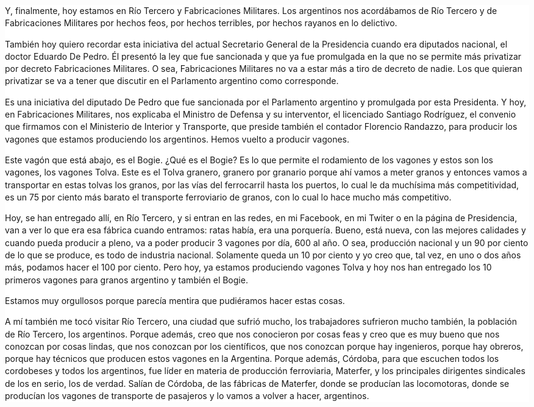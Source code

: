 Y, finalmente, hoy estamos en Río Tercero y Fabricaciones Militares. Los
argentinos nos acordábamos de Río Tercero y de Fabricaciones Militares
por hechos feos, por hechos terribles, por hechos rayanos en lo
delictivo.

También hoy quiero recordar esta iniciativa del actual Secretario
General de la Presidencia cuando era diputados nacional, el doctor
Eduardo De Pedro. Él presentó la ley que fue sancionada y que ya fue
promulgada en la que no se permite más privatizar por decreto
Fabricaciones Militares. O sea, Fabricaciones Militares no va a estar
más a tiro de decreto de nadie. Los que quieran privatizar se va a tener
que discutir en el Parlamento argentino como corresponde.

Es una iniciativa del diputado De Pedro que fue sancionada por el
Parlamento argentino y promulgada por esta Presidenta. Y hoy, en
Fabricaciones Militares, nos explicaba el Ministro de Defensa y su
interventor, el licenciado Santiago Rodríguez, el convenio que firmamos
con el Ministerio de Interior y Transporte, que preside también el
contador Florencio Randazzo, para producir los vagones que estamos
produciendo los argentinos. Hemos vuelto a producir vagones.

Este vagón que está abajo, es el Bogie. ¿Qué es el Bogie? Es lo que
permite el rodamiento de los vagones y estos son los vagones, los
vagones Tolva. Este es el Tolva granero, granero por granario porque ahí
vamos a meter granos y entonces vamos a transportar en estas tolvas los
granos, por las vías del ferrocarril hasta los puertos, lo cual le da
muchísima más competitividad, es un 75 por ciento más barato el
transporte ferroviario de granos, con lo cual lo hace mucho más
competitivo.

Hoy, se han entregado allí, en Río Tercero, y si entran en las redes, en
mi Facebook, en mi Twiter o en la página de Presidencia, van a ver lo
que era esa fábrica cuando entramos: ratas había, era una porquería.
Bueno, está nueva, con las mejores calidades y cuando pueda producir a
pleno, va a poder producir 3 vagones por día, 600 al año. O sea,
producción nacional y un 90 por ciento de lo que se produce, es todo de
industria nacional. Solamente queda un 10 por ciento y yo creo que, tal
vez, en uno o dos años más, podamos hacer el 100 por ciento. Pero hoy,
ya estamos produciendo vagones Tolva y hoy nos han entregado los 10
primeros vagones para granos argentino y también el Bogie.

Estamos muy orgullosos porque parecía mentira que pudiéramos hacer estas
cosas.

A mí también me tocó visitar Río Tercero, una ciudad que sufrió mucho,
los trabajadores sufrieron mucho también, la población de Río Tercero,
los argentinos. Porque además, creo que nos conocieron por cosas feas y
creo que es muy bueno que nos conozcan por cosas lindas, que nos
conozcan por los científicos, que nos conozcan porque hay ingenieros,
porque hay obreros, porque hay técnicos que producen estos vagones en la
Argentina. Porque además, Córdoba, para que escuchen todos los
cordobeses y todos los argentinos, fue líder en materia de producción
ferroviaria, Materfer, y los principales dirigentes sindicales de los en
serio, los de verdad. Salían de Córdoba, de las fábricas de Materfer,
donde se producían las locomotoras, donde se producían los vagones de
transporte de pasajeros y lo vamos a volver a hacer, argentinos.
